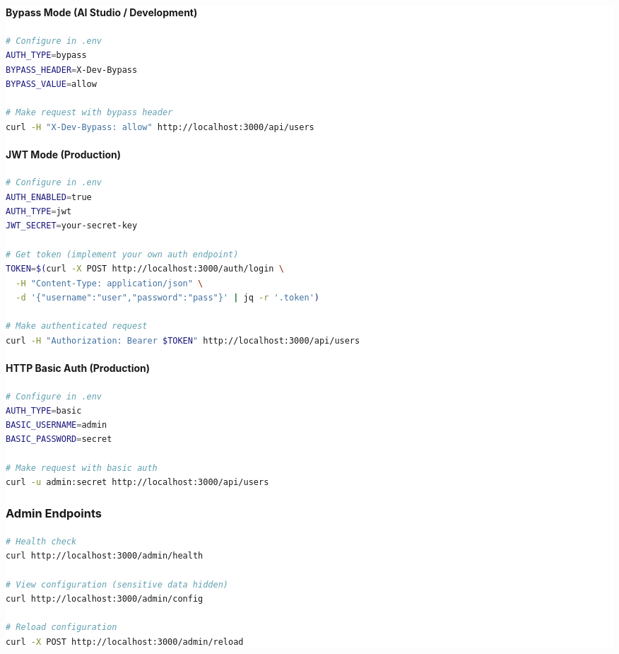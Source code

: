 #### Bypass Mode (AI Studio / Development)

```bash
# Configure in .env
AUTH_TYPE=bypass
BYPASS_HEADER=X-Dev-Bypass
BYPASS_VALUE=allow

# Make request with bypass header
curl -H "X-Dev-Bypass: allow" http://localhost:3000/api/users
```

#### JWT Mode (Production)

```bash
# Configure in .env
AUTH_ENABLED=true
AUTH_TYPE=jwt
JWT_SECRET=your-secret-key

# Get token (implement your own auth endpoint)
TOKEN=$(curl -X POST http://localhost:3000/auth/login \
  -H "Content-Type: application/json" \
  -d '{"username":"user","password":"pass"}' | jq -r '.token')

# Make authenticated request
curl -H "Authorization: Bearer $TOKEN" http://localhost:3000/api/users
```

#### HTTP Basic Auth (Production)

```bash
# Configure in .env
AUTH_TYPE=basic
BASIC_USERNAME=admin
BASIC_PASSWORD=secret

# Make request with basic auth
curl -u admin:secret http://localhost:3000/api/users
```

### Admin Endpoints

```bash
# Health check
curl http://localhost:3000/admin/health

# View configuration (sensitive data hidden)
curl http://localhost:3000/admin/config

# Reload configuration
curl -X POST http://localhost:3000/admin/reload
```
